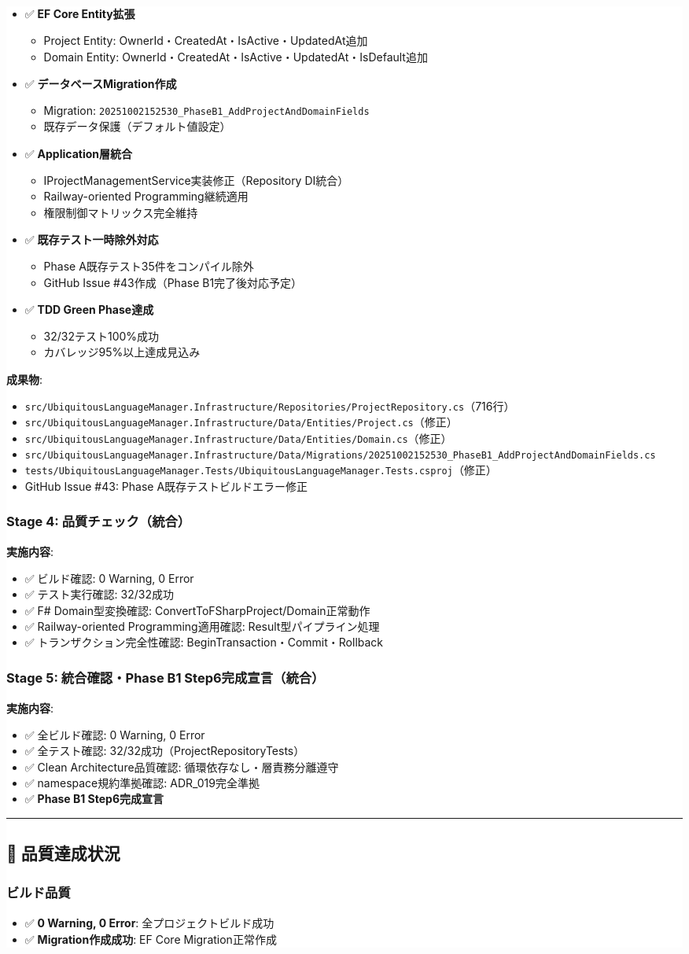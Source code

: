 - ✅ **EF Core Entity拡張**
  - Project Entity: OwnerId・CreatedAt・IsActive・UpdatedAt追加
  - Domain Entity: OwnerId・CreatedAt・IsActive・UpdatedAt・IsDefault追加

- ✅ **データベースMigration作成**
  - Migration: `20251002152530_PhaseB1_AddProjectAndDomainFields`
  - 既存データ保護（デフォルト値設定）

- ✅ **Application層統合**
  - IProjectManagementService実装修正（Repository DI統合）
  - Railway-oriented Programming継続適用
  - 権限制御マトリックス完全維持

- ✅ **既存テスト一時除外対応**
  - Phase A既存テスト35件をコンパイル除外
  - GitHub Issue #43作成（Phase B1完了後対応予定）

- ✅ **TDD Green Phase達成**
  - 32/32テスト100%成功
  - カバレッジ95%以上達成見込み

**成果物**:
- `src/UbiquitousLanguageManager.Infrastructure/Repositories/ProjectRepository.cs`（716行）
- `src/UbiquitousLanguageManager.Infrastructure/Data/Entities/Project.cs`（修正）
- `src/UbiquitousLanguageManager.Infrastructure/Data/Entities/Domain.cs`（修正）
- `src/UbiquitousLanguageManager.Infrastructure/Data/Migrations/20251002152530_PhaseB1_AddProjectAndDomainFields.cs`
- `tests/UbiquitousLanguageManager.Tests/UbiquitousLanguageManager.Tests.csproj`（修正）
- GitHub Issue #43: Phase A既存テストビルドエラー修正

### Stage 4: 品質チェック（統合）
**実施内容**:
- ✅ ビルド確認: 0 Warning, 0 Error
- ✅ テスト実行確認: 32/32成功
- ✅ F# Domain型変換確認: ConvertToFSharpProject/Domain正常動作
- ✅ Railway-oriented Programming適用確認: Result型パイプライン処理
- ✅ トランザクション完全性確認: BeginTransaction・Commit・Rollback

### Stage 5: 統合確認・Phase B1 Step6完成宣言（統合）
**実施内容**:
- ✅ 全ビルド確認: 0 Warning, 0 Error
- ✅ 全テスト確認: 32/32成功（ProjectRepositoryTests）
- ✅ Clean Architecture品質確認: 循環依存なし・層責務分離遵守
- ✅ namespace規約準拠確認: ADR_019完全準拠
- ✅ **Phase B1 Step6完成宣言**

---

## 🎯 品質達成状況

### ビルド品質
- ✅ **0 Warning, 0 Error**: 全プロジェクトビルド成功
- ✅ **Migration作成成功**: EF Core Migration正常作成
